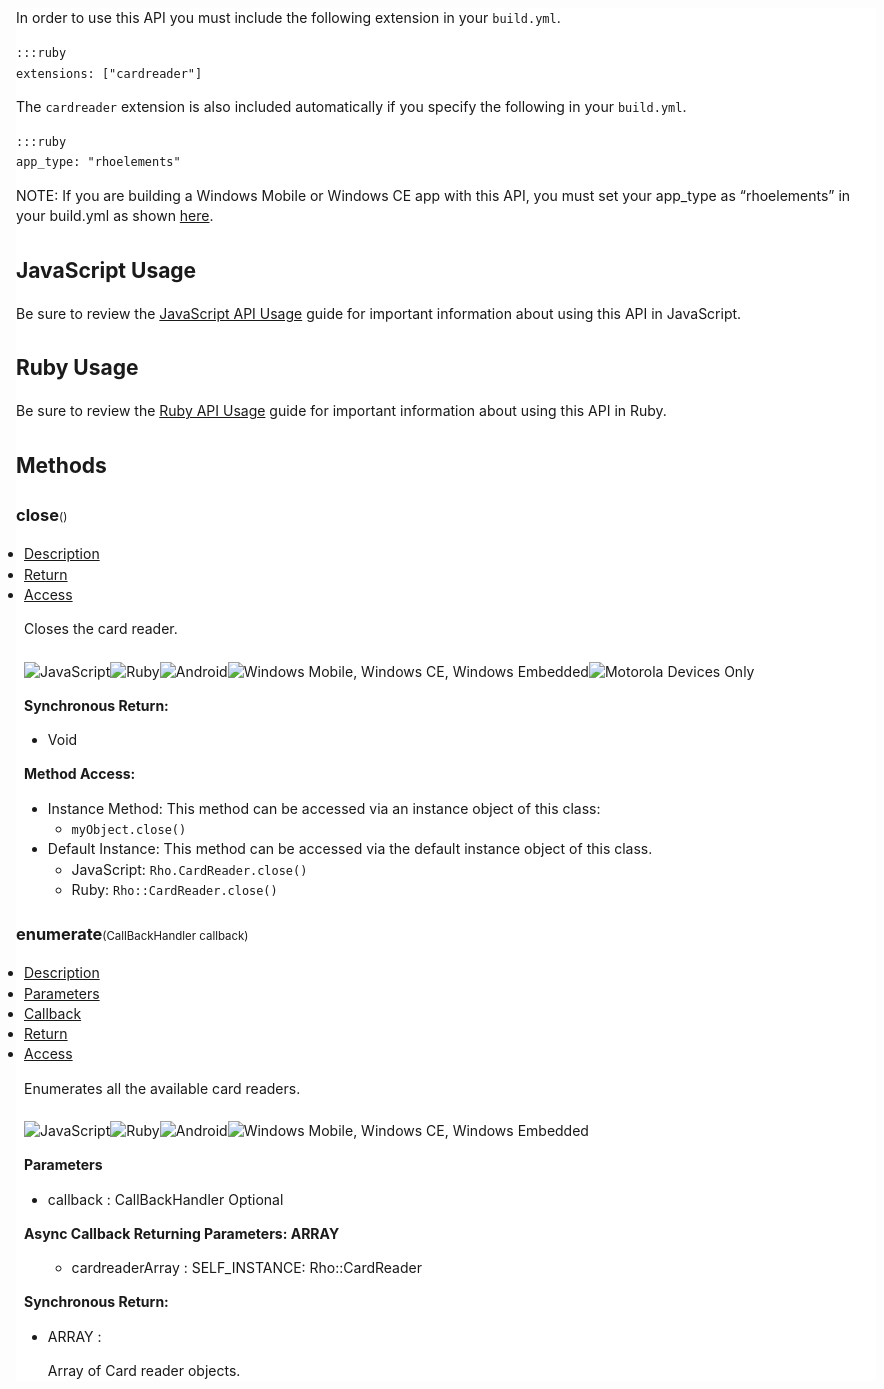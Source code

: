 <p>In order to use this API you must include the following extension in your <code>build.yml</code>.</p>

<pre><code>:::ruby
extensions: ["cardreader"]
</code></pre>

<p>The <code>cardreader</code> extension is also included automatically if you specify the following in your <code>build.yml</code>.</p>

<pre><code>:::ruby
app_type: "rhoelements"
</code></pre>

<p>NOTE: If you are building a Windows Mobile or Windows CE app with this API, you must set your app_type as &ldquo;rhoelements&rdquo; in your build.yml as shown <a href="../guide/build_config#other-build-time-settings">here</a>.</p>

<h2>JavaScript Usage</h2>

<p>Be sure to review the <a href="/guide/api_js">JavaScript API Usage</a> guide for important information about using this API in JavaScript.</p>

<h2>Ruby Usage</h2>

<p>Be sure to review the <a href="/guide/api_ruby">Ruby API Usage</a> guide for important information about using this API in Ruby.</p>


<a name='Methods'></a>
<h2><i class='icon-cog'></i>Methods</h2>

<div class="accordion" id="accordion"><a name ='mclose'/><div class=' method  js ruby android msi' id='mclose'><h3><strong  >close</strong><span style='font-size:.7em;font-weight:normal;'>()</span></h3><ul class="nav nav-tabs" style="padding-left:8px"><li class='active'><a href="#mclose1" data-toggle="tab">Description</a></li><li ><a href="#mclose4" data-toggle="tab">Return</a></li><li ><a href="#mclose6" data-toggle="tab">Access</a></li></ul><div class='tab-content' style='padding-left:8px' id='tc-close'><div class="tab-pane fade active in" id="mclose1"><p>Closes the card reader.</p>
<p><div><p><img src="/img/js.png" style="width: 20px;padding-top: 8px" rel="tooltip" title="JavaScript"><img src="/img/ruby.png" style="width: 20px;padding-top: 8px" rel="tooltip" title="Ruby"><img src="/img/android.png" style="width: 20px;padding-top: 8px" rel="tooltip" title="Android"><img src="/img/windowsmobile.png" style="height: 20px;padding-top: 8px" rel="tooltip" title="Windows Mobile, Windows CE, Windows Embedded"><img src="/img/motowebkit.png" style="width: 20px;padding-top: 8px" rel="tooltip" title="Motorola Devices Only"></p></div></p></div><div class="tab-pane fade" id="mclose2"></div><div class="tab-pane fade" id="mclose3"></div><div class="tab-pane fade" id="mclose4"><div><p><strong>Synchronous Return:</strong></p><ul><li>Void</li></ul></div></div><div class="tab-pane fade" id="mclose6"><div><p><strong>Method Access:</strong></p><ul><li><i class="icon-file"></i>Instance Method: This method can be accessed via an instance object of this class: <ul><li><code>myObject.close()</code></li></ul></li><li><i class="icon-file"></i>Default Instance: This method can be accessed via the default instance object of this class. <ul><li>JavaScript: <code>Rho.CardReader.close()</code> </li><li>Ruby: <code>Rho::CardReader.close()</code></li></ul></li></ul></div></div></div>  </div><a name ='menumerateSTATIC'/><div class=' method  js ruby android' id='menumerateSTATIC'><h3><strong  >enumerate</strong><span style='font-size:.7em;font-weight:normal;'>(<span class='text-info'>CallBackHandler</span> callback)</span></h3><ul class="nav nav-tabs" style="padding-left:8px"><li class='active'><a href="#menumerateSTATIC1" data-toggle="tab">Description</a></li><li ><a href="#menumerateSTATIC2" data-toggle="tab">Parameters</a></li><li ><a href="#menumerateSTATIC3" data-toggle="tab">Callback</a></li><li ><a href="#menumerateSTATIC4" data-toggle="tab">Return</a></li><li ><a href="#menumerateSTATIC6" data-toggle="tab">Access</a></li></ul><div class='tab-content' style='padding-left:8px' id='tc-enumerateSTATIC'><div class="tab-pane fade active in" id="menumerateSTATIC1"><p>Enumerates all the available card readers.</p>
<p><div><p><img src="/img/js.png" style="width: 20px;padding-top: 8px" rel="tooltip" title="JavaScript"><img src="/img/ruby.png" style="width: 20px;padding-top: 8px" rel="tooltip" title="Ruby"><img src="/img/android.png" style="width: 20px;padding-top: 8px" rel="tooltip" title="Android"><img src="/img/windowsmobile.png" style="height: 20px;padding-top: 8px" rel="tooltip" title="Windows Mobile, Windows CE, Windows Embedded"></p></div></p></div><div class="tab-pane fade" id="menumerateSTATIC2"><div><p><strong>Parameters</strong></p><ul><li>callback : <span class='text-info'>CallBackHandler</span> <span class='label label-info'>Optional</span> </li></ul></div></div><div class="tab-pane fade" id="menumerateSTATIC3"><div><p><strong>Async Callback Returning Parameters: <span class='text-info'>ARRAY</span></strong></p><ul><ul><li>cardreaderArray : <span class='text-info'>SELF_INSTANCE: Rho::CardReader</span><p> </p></li></ul></ul></div></div><div class="tab-pane fade" id="menumerateSTATIC4"><div><p><strong>Synchronous Return:</strong></p><ul><li>ARRAY : <p>Array of Card reader objects.</p>